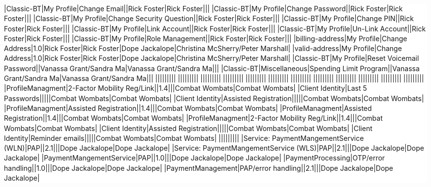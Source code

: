 |Classic-BT|My Profile|Change Email||Rick Foster|Rick Foster|||
|Classic-BT|My Profile|Change Password||Rick Foster|Rick Foster|||
|Classic-BT|My Profile|Change Security Question||Rick Foster|Rick Foster|||
|Classic-BT|My Profile|Change PIN||Rick Foster|Rick Foster|||
|Classic-BT|My Profile|Link Account||Rick Foster|Rick Foster|||
|Classic-BT|My Profile|Un-Link Account||Rick Foster|Rick Foster|||
|Classic-BT|My Profile|Role Management||Rick Foster|Rick Foster|||
|billing-address|My Profile|Change Address|1.0|Rick Foster|Rick Foster|Dope Jackalope|Christina McSherry/Peter Marshall|
|valid-address|My Profile|Change Address|1.0|Rick Foster|Rick Foster|Dope Jackalope|Christina McSherry/Peter Marshall|
|Classic-BT|My Profile|Reset Voicemail Password||Vanassa Grant/Sandra Ma|Vanassa Grant/Sandra Ma|||
|Classic-BT|Miscellaneous|Spending Limit Program||Vanassa Grant/Sandra Ma|Vanassa Grant/Sandra Ma|||
|||||||||
|||||||||
|||||||||
|||||||||
|||||||||
|||||||||
|||||||||
|||||||||
|||||||||
|||||||||
|||||||||
|||||||||
|ProfileManagment|2-Factor Mobility Reg/Link||1.4|||Combat Wombats|Combat Wombats|
|Client Identity|Last 5 Passwords|||||Combat Wombats|Combat Wombats|
|Client Identity|Assisted Registration|||||Combat Wombats|Combat Wombats|
|ProfileManagment|Assisted Registration||1.4|||Combat Wombats|Combat Wombats|
|ProfileManagment|Assisted Registration||1.4|||Combat Wombats|Combat Wombats|
|ProfileManagment|2-Factor Mobility Reg/Link||1.4|||Combat Wombats|Combat Wombats|
|Client Identity|Assisted Registration|||||Combat Wombats|Combat Wombats|
|Client Identity|Reminder emails|||||Combat Wombats|Combat Wombats|
|||||||||
|Service: PaymentMangementService (WLN)|PAP||2.1|||Dope Jackalope|Dope Jackalope|
|Service: PaymentMangementService (WLS)|PAP||2.1|||Dope Jackalope|Dope Jackalope|
|PaymentMangementService|PAP||1.0|||Dope Jackalope|Dope Jackalope|
|PaymentProcessing|OTP/error handling||1.0|||Dope Jackalope|Dope Jackalope|
|PaymentManagement|PAP/error handling||2.1|||Dope Jackalope|Dope Jackalope|